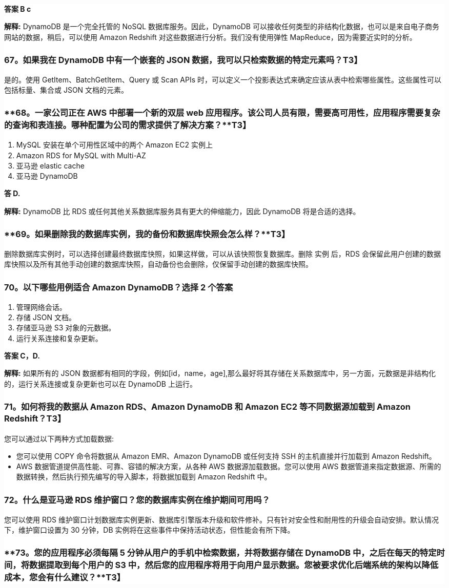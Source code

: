 **答案 B c**

**解释:** DynamoDB 是一个完全托管的 NoSQL 数据库服务。因此，DynamoDB 可以接收任何类型的非结构化数据，也可以是来自电子商务网站的数据，稍后，可以使用 Amazon Redshift 对这些数据进行分析。我们没有使用弹性 MapReduce，因为需要近实时的分析。

### **67。如果我在 DynamoDB 中有一个嵌套的 JSON 数据，我可以只检索数据的特定元素吗？T3】**

是的。使用 GetItem、BatchGetItem、Query 或 Scan APIs 时，可以定义一个投影表达式来确定应该从表中检索哪些属性。这些属性可以包括标量、集合或 JSON 文档的元素。

### **68。一家公司正在 AWS 中部署一个新的双层 web 应用程序。该公司人员有限，需要高可用性，应用程序需要复杂的查询和表连接。哪种配置为公司的需求提供了解决方案？**T3】

1.  MySQL 安装在单个可用性区域中的两个 Amazon EC2 实例上
2.  Amazon RDS for MySQL with Multi-AZ
3.  亚马逊 elastic cache
4.  亚马逊 DynamoDB

**答 D.**

**解释:** DynamoDB 比 RDS 或任何其他关系数据库服务具有更大的伸缩能力，因此 DynamoDB 将是合适的选择。

### **69。如果删除我的数据库实例，我的备份和数据库快照会怎么样？**T3】

删除数据库实例时，可以选择创建最终数据库快照，如果这样做，可以从该快照恢复数据库。删除 实例 后，RDS 会保留此用户创建的数据库快照以及所有其他手动创建的数据库快照，自动备份也会删除，仅保留手动创建的数据库快照。

### **70。以下哪些用例适合 Amazon DynamoDB？选择 2 个答案**

1.  管理网络会话。
2.  存储 JSON 文档。
3.  存储亚马逊 S3 对象的元数据。
4.  运行关系连接和复杂更新。

**答案 C，D.**

**解释:** 如果所有的 JSON 数据都有相同的字段，例如[id，name，age],那么最好将其存储在关系数据库中，另一方面，元数据是非结构化的，运行关系连接或复杂更新也可以在 DynamoDB 上运行。

### **71。如何将我的数据从 Amazon RDS、Amazon DynamoDB 和 Amazon EC2 等不同数据源加载到 Amazon Redshift？T3】**

您可以通过以下两种方式加载数据:

*   您可以使用 COPY 命令将数据从 Amazon EMR、Amazon DynamoDB 或任何支持 SSH 的主机直接并行加载到 Amazon Redshift。
*   AWS 数据管道提供高性能、可靠、容错的解决方案，从各种 AWS 数据源加载数据。您可以使用 AWS 数据管道来指定数据源、所需的数据转换，然后执行预先编写的导入脚本，将数据加载到 Amazon Redshift 中。

### 72。什么是亚马逊 RDS 维护窗口？您的数据库实例在维护期间可用吗？

您可以使用 RDS 维护窗口计划数据库实例更新、数据库引擎版本升级和软件修补。只有针对安全性和耐用性的升级会自动安排。默认情况下，维护窗口设置为 30 分钟，DB 实例将在这些事件中保持活动状态，但性能会有所下降。

### **73。您的应用程序必须每隔 5 分钟从用户的手机中检索数据，并将数据存储在 DynamoDB 中，之后在每天的特定时间，将数据提取到每个用户的 S3 中，然后您的应用程序将用于向用户显示数据。您被要求优化后端系统的架构以降低成本，您会有什么建议？**T3】
